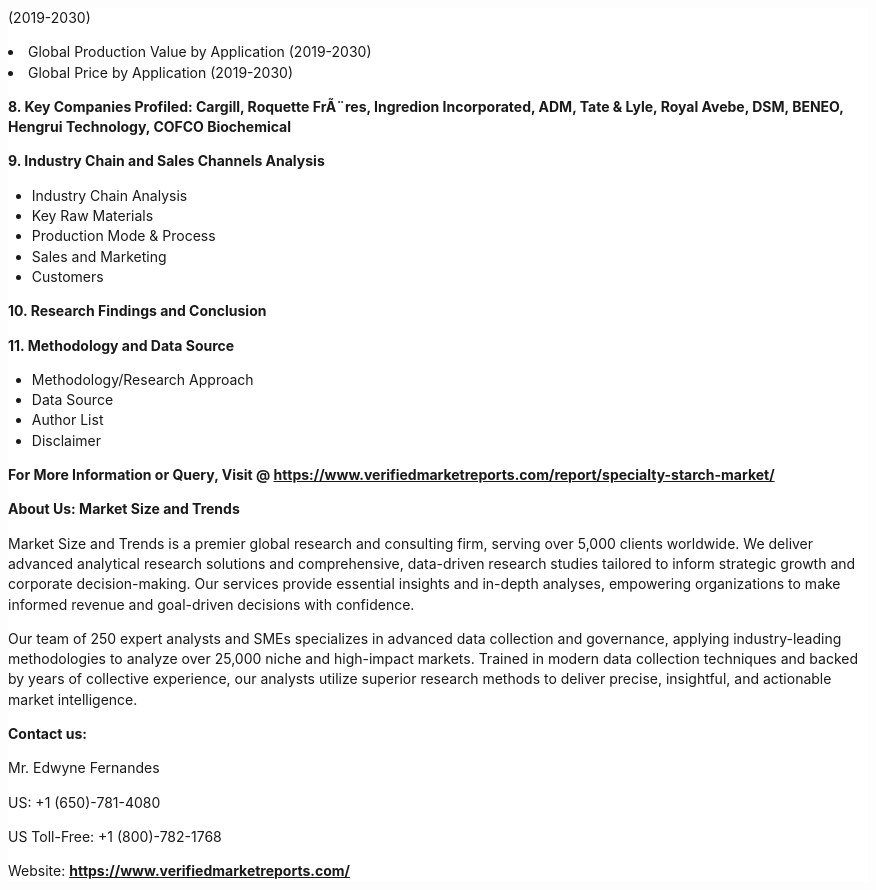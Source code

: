 (2019-2030)</li><li>Global Production Value by Application (2019-2030)</li><li>Global Price by Application (2019-2030)</li></ul><p><strong>8. Key Companies Profiled: Cargill, Roquette FrÃ¨res, Ingredion Incorporated, ADM, Tate & Lyle, Royal Avebe, DSM, BENEO, Hengrui Technology, COFCO Biochemical</strong></p><p><strong>9. Industry Chain and Sales Channels Analysis</strong></p><ul><li>Industry Chain Analysis</li><li>Key Raw Materials</li><li>Production Mode &amp; Process</li><li>Sales and Marketing</li><li>Customers</li></ul><p><strong>10. Research Findings and Conclusion</strong></p><p><strong>11. Methodology and Data Source</strong></p><ul><li>Methodology/Research Approach</li><li>Data Source</li><li>Author List</li><li>Disclaimer</li></ul></p><p><strong>For More Information or Query, Visit @ <a href="https://www.verifiedmarketreports.com/report/specialty-starch-market/">https://www.verifiedmarketreports.com/report/specialty-starch-market/</a></strong></p><p><strong>About Us: Market Size and Trends</strong></p><p>Market Size and Trends is a premier global research and consulting firm, serving over 5,000 clients worldwide. We deliver advanced analytical research solutions and comprehensive, data-driven research studies tailored to inform strategic growth and corporate decision-making. Our services provide essential insights and in-depth analyses, empowering organizations to make informed revenue and goal-driven decisions with confidence.</p><p>Our team of 250 expert analysts and SMEs specializes in advanced data collection and governance, applying industry-leading methodologies to analyze over 25,000 niche and high-impact markets. Trained in modern data collection techniques and backed by years of collective experience, our analysts utilize superior research methods to deliver precise, insightful, and actionable market intelligence.</p><p><strong>Contact us:</strong></p><p>Mr. Edwyne Fernandes</p><p>US: +1 (650)-781-4080</p><p>US Toll-Free: +1 (800)-782-1768</p><p>Website: <strong><a href="https://www.verifiedmarketreports.com/">https://www.verifiedmarketreports.com/</a></strong></p>
